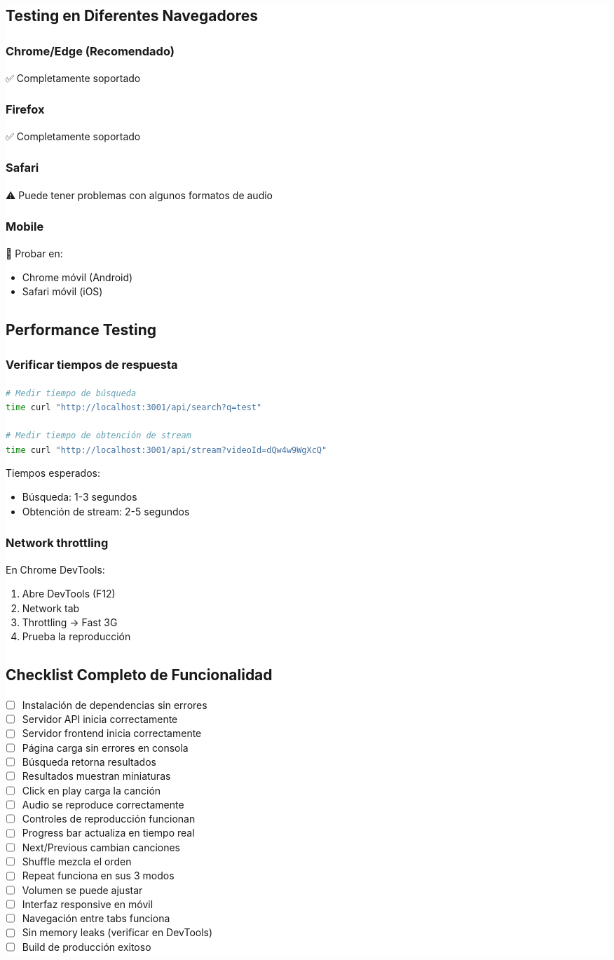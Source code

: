 ## Testing en Diferentes Navegadores

### Chrome/Edge (Recomendado)
✅ Completamente soportado

### Firefox
✅ Completamente soportado

### Safari
⚠️ Puede tener problemas con algunos formatos de audio

### Mobile
📱 Probar en:
- Chrome móvil (Android)
- Safari móvil (iOS)

## Performance Testing

### Verificar tiempos de respuesta

```bash
# Medir tiempo de búsqueda
time curl "http://localhost:3001/api/search?q=test"

# Medir tiempo de obtención de stream
time curl "http://localhost:3001/api/stream?videoId=dQw4w9WgXcQ"
```

Tiempos esperados:
- Búsqueda: 1-3 segundos
- Obtención de stream: 2-5 segundos

### Network throttling

En Chrome DevTools:
1. Abre DevTools (F12)
2. Network tab
3. Throttling → Fast 3G
4. Prueba la reproducción

## Checklist Completo de Funcionalidad

- [ ] Instalación de dependencias sin errores
- [ ] Servidor API inicia correctamente
- [ ] Servidor frontend inicia correctamente
- [ ] Página carga sin errores en consola
- [ ] Búsqueda retorna resultados
- [ ] Resultados muestran miniaturas
- [ ] Click en play carga la canción
- [ ] Audio se reproduce correctamente
- [ ] Controles de reproducción funcionan
- [ ] Progress bar actualiza en tiempo real
- [ ] Next/Previous cambian canciones
- [ ] Shuffle mezcla el orden
- [ ] Repeat funciona en sus 3 modos
- [ ] Volumen se puede ajustar
- [ ] Interfaz responsive en móvil
- [ ] Navegación entre tabs funciona
- [ ] Sin memory leaks (verificar en DevTools)
- [ ] Build de producción exitoso
